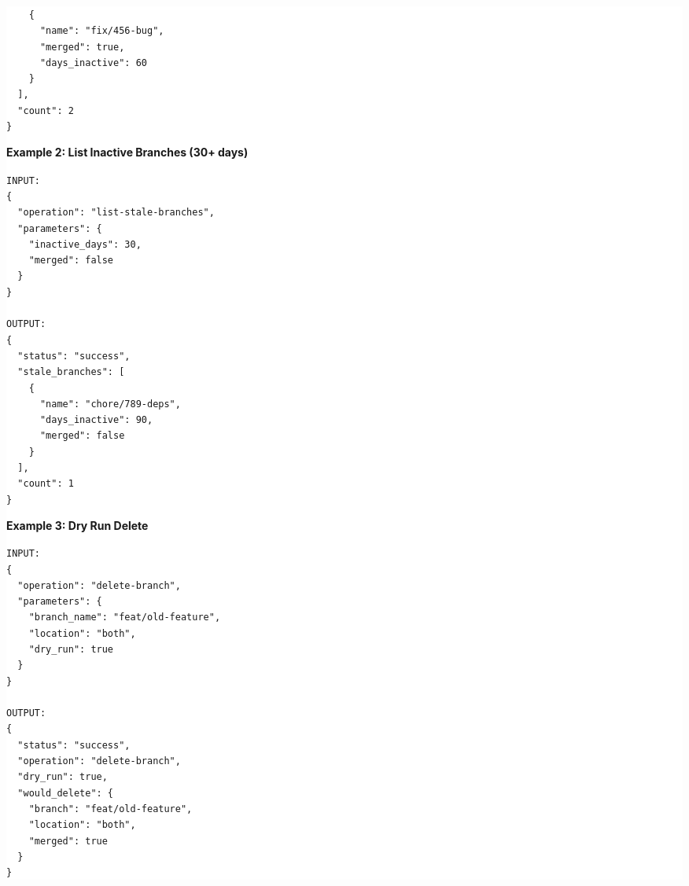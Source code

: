 ```
    {
      "name": "fix/456-bug",
      "merged": true,
      "days_inactive": 60
    }
  ],
  "count": 2
}
```

**Example 2: List Inactive Branches (30+ days)**
```
INPUT:
{
  "operation": "list-stale-branches",
  "parameters": {
    "inactive_days": 30,
    "merged": false
  }
}

OUTPUT:
{
  "status": "success",
  "stale_branches": [
    {
      "name": "chore/789-deps",
      "days_inactive": 90,
      "merged": false
    }
  ],
  "count": 1
}
```

**Example 3: Dry Run Delete**
```
INPUT:
{
  "operation": "delete-branch",
  "parameters": {
    "branch_name": "feat/old-feature",
    "location": "both",
    "dry_run": true
  }
}

OUTPUT:
{
  "status": "success",
  "operation": "delete-branch",
  "dry_run": true,
  "would_delete": {
    "branch": "feat/old-feature",
    "location": "both",
    "merged": true
  }
}
```
